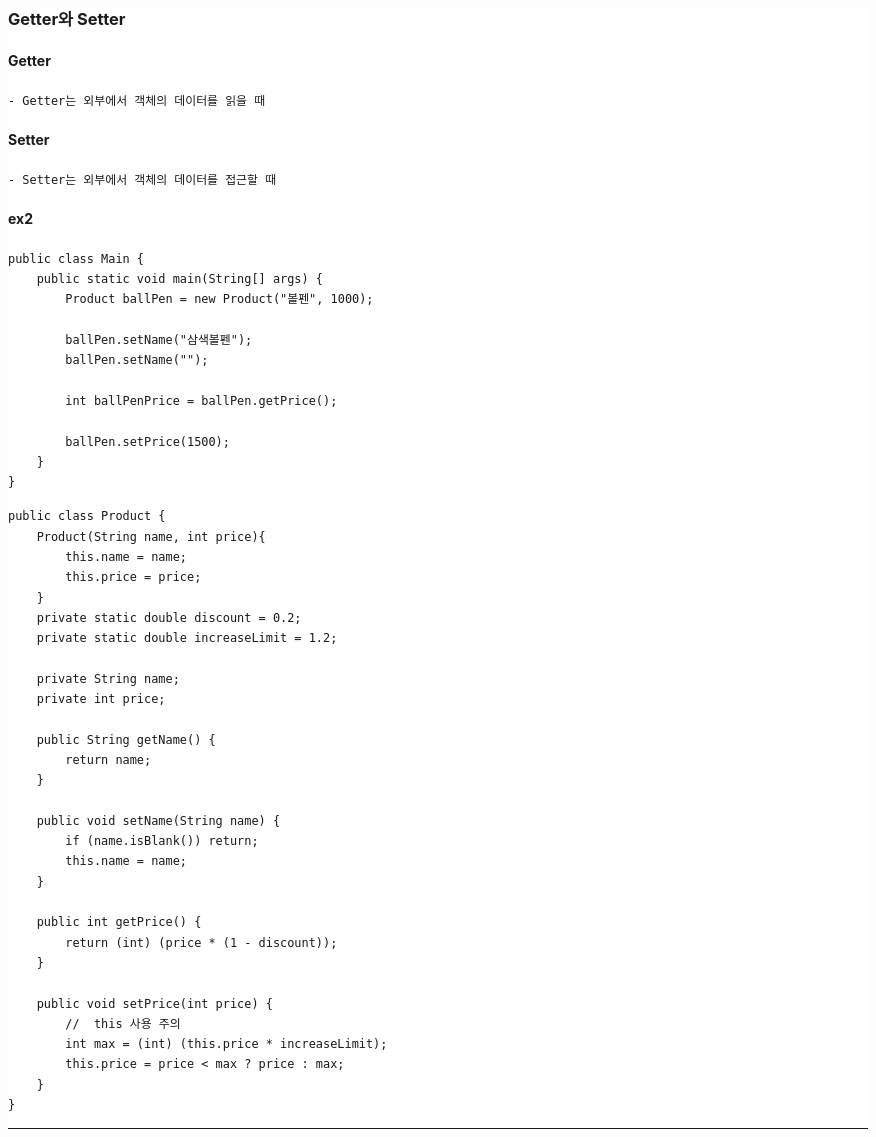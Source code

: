 ### Getter와 Setter

#### Getter

```
- Getter는 외부에서 객체의 데이터를 읽을 때
```

#### Setter

```
- Setter는 외부에서 객체의 데이터를 접근할 때 
```

#### ex2

```
public class Main {
    public static void main(String[] args) {
        Product ballPen = new Product("볼펜", 1000);

        ballPen.setName("삼색볼펜");
        ballPen.setName("");

        int ballPenPrice = ballPen.getPrice();

        ballPen.setPrice(1500);
    }
}
```

```
public class Product {
    Product(String name, int price){
        this.name = name;
        this.price = price;
    }
    private static double discount = 0.2;
    private static double increaseLimit = 1.2;

    private String name;
    private int price;

    public String getName() {
        return name;
    }

    public void setName(String name) {
        if (name.isBlank()) return;
        this.name = name;
    }

    public int getPrice() {
        return (int) (price * (1 - discount));
    }

    public void setPrice(int price) {
        //  this 사용 주의
        int max = (int) (this.price * increaseLimit);
        this.price = price < max ? price : max;
    }
}
```

---